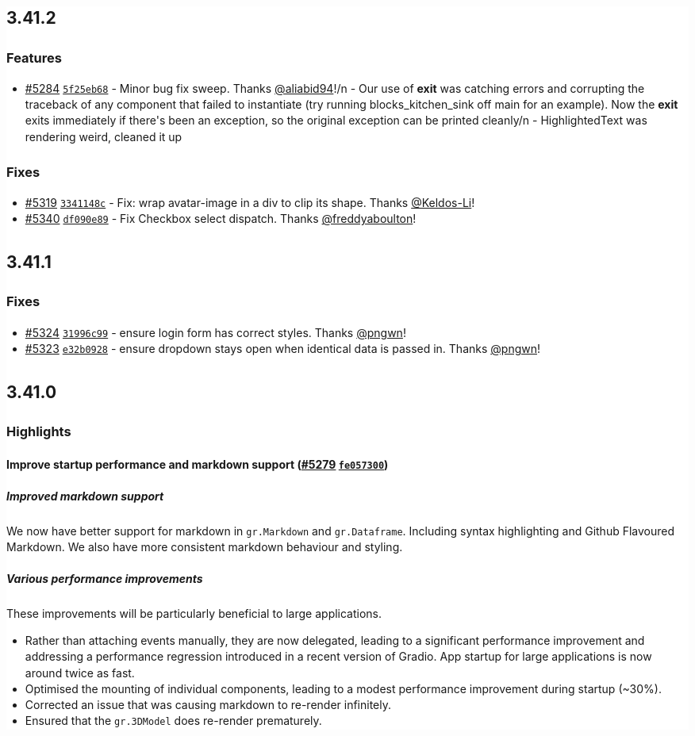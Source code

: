 ## 3.41.2

### Features

- [#5284](https://github.com/gradio-app/gradio/pull/5284) [`5f25eb68`](https://github.com/gradio-app/gradio/commit/5f25eb6836f6a78ce6208b53495a01e1fc1a1d2f) - Minor bug fix sweep.  Thanks [@aliabid94](https://github.com/aliabid94)!/n  - Our use of __exit__ was catching errors and corrupting the traceback of any component that failed to instantiate (try running blocks_kitchen_sink off main for an example). Now the __exit__ exits immediately if there's been an exception, so the original exception can be printed cleanly/n  - HighlightedText was rendering weird, cleaned it up

### Fixes

- [#5319](https://github.com/gradio-app/gradio/pull/5319) [`3341148c`](https://github.com/gradio-app/gradio/commit/3341148c109b5458cc88435d27eb154210efc472) - Fix: wrap avatar-image in a div to clip its shape.  Thanks [@Keldos-Li](https://github.com/Keldos-Li)!
- [#5340](https://github.com/gradio-app/gradio/pull/5340) [`df090e89`](https://github.com/gradio-app/gradio/commit/df090e89f74a16e4cb2b700a1e3263cabd2bdd91) - Fix Checkbox select dispatch.  Thanks [@freddyaboulton](https://github.com/freddyaboulton)!

## 3.41.1

### Fixes

- [#5324](https://github.com/gradio-app/gradio/pull/5324) [`31996c99`](https://github.com/gradio-app/gradio/commit/31996c991d6bfca8cef975eb8e3c9f61a7aced19) - ensure login form has correct styles.  Thanks [@pngwn](https://github.com/pngwn)!
- [#5323](https://github.com/gradio-app/gradio/pull/5323) [`e32b0928`](https://github.com/gradio-app/gradio/commit/e32b0928d2d00342ca917ebb10c379ffc2ec200d) - ensure dropdown stays open when identical data is passed in.  Thanks [@pngwn](https://github.com/pngwn)!

## 3.41.0

### Highlights

#### Improve startup performance and markdown support ([#5279](https://github.com/gradio-app/gradio/pull/5279) [`fe057300`](https://github.com/gradio-app/gradio/commit/fe057300f0672c62dab9d9b4501054ac5d45a4ec))

##### Improved markdown support

We now have better support for markdown in `gr.Markdown` and `gr.Dataframe`. Including syntax highlighting and Github Flavoured Markdown. We also have more consistent markdown behaviour and styling.

##### Various performance improvements

These improvements will be particularly beneficial to large applications.

- Rather than attaching events manually, they are now delegated, leading to a significant performance improvement and addressing a performance regression introduced in a recent version of Gradio. App startup for large applications is now around twice as fast.
- Optimised the mounting of individual components, leading to a modest performance improvement during startup (~30%).
- Corrected an issue that was causing markdown to re-render infinitely.
- Ensured that the `gr.3DModel` does re-render prematurely.
